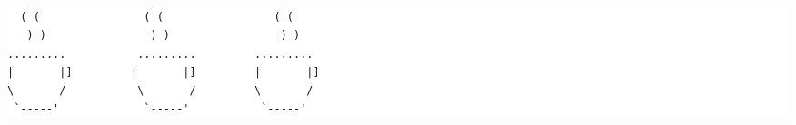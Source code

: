 ```                         ___
  ( (                ( (                 ( (                
   ) )                ) )                 ) )               
.........           .........         .........           
|       |]         |       |]         |       |]                
\       /           \       /         \       /              
 `-----'             `-----'           `-----'  
